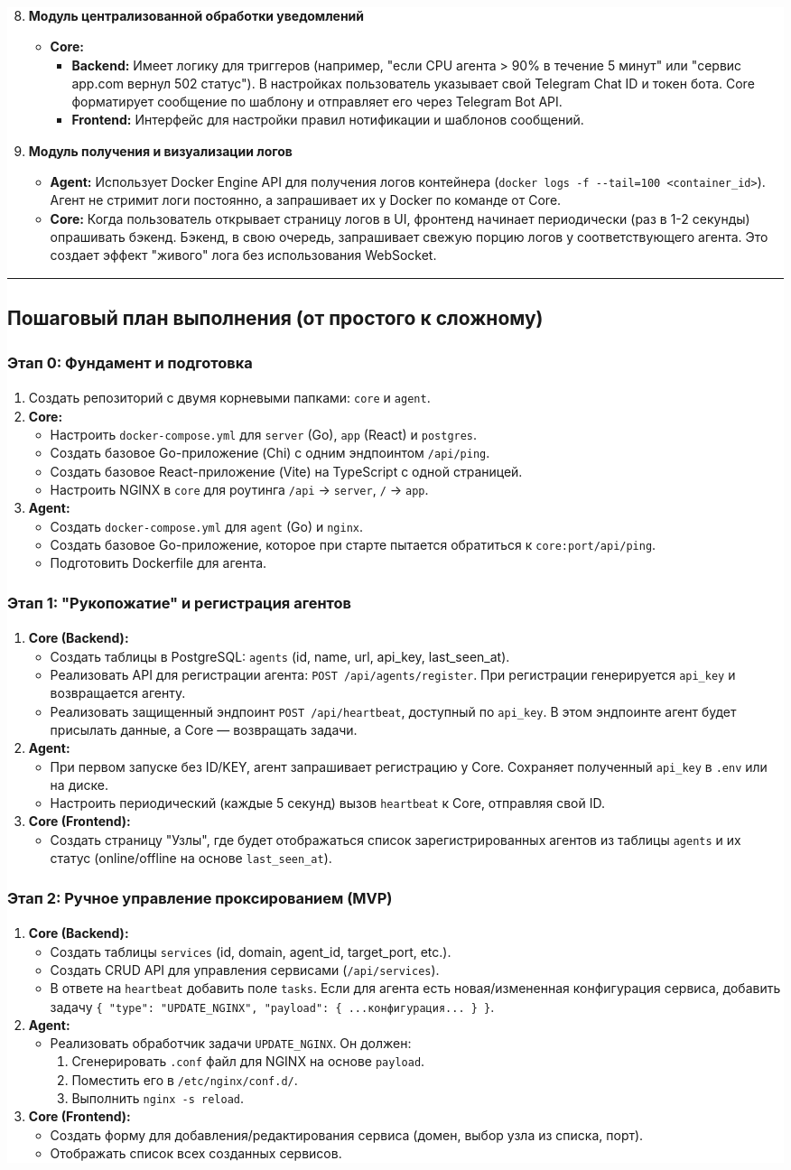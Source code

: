 8.  **Модуль централизованной обработки уведомлений**
    *   **Core:**
        *   **Backend:** Имеет логику для триггеров (например, "если CPU агента > 90% в течение 5 минут" или "сервис app.com вернул 502 статус"). В настройках пользователь указывает свой Telegram Chat ID и токен бота. Core форматирует сообщение по шаблону и отправляет его через Telegram Bot API.
        *   **Frontend:** Интерфейс для настройки правил нотификации и шаблонов сообщений.

9.  **Модуль получения и визуализации логов**
    *   **Agent:** Использует Docker Engine API для получения логов контейнера (`docker logs -f --tail=100 <container_id>`). Агент не стримит логи постоянно, а запрашивает их у Docker по команде от Core.
    *   **Core:** Когда пользователь открывает страницу логов в UI, фронтенд начинает периодически (раз в 1-2 секунды) опрашивать бэкенд. Бэкенд, в свою очередь, запрашивает свежую порцию логов у соответствующего агента. Это создает эффект "живого" лога без использования WebSocket.

---

## **Пошаговый план выполнения (от простого к сложному)**

### **Этап 0: Фундамент и подготовка**
1.  Создать репозиторий с двумя корневыми папками: `core` и `agent`.
2.  **Core:**
    *   Настроить `docker-compose.yml` для `server` (Go), `app` (React) и `postgres`.
    *   Создать базовое Go-приложение (Chi) с одним эндпоинтом `/api/ping`.
    *   Создать базовое React-приложение (Vite) на TypeScript с одной страницей.
    *   Настроить NGINX в `core` для роутинга `/api` -> `server`, `/` -> `app`.
3.  **Agent:**
    *   Создать `docker-compose.yml` для `agent` (Go) и `nginx`.
    *   Создать базовое Go-приложение, которое при старте пытается обратиться к `core:port/api/ping`.
    *   Подготовить Dockerfile для агента.

### **Этап 1: "Рукопожатие" и регистрация агентов**
1.  **Core (Backend):**
    *   Создать таблицы в PostgreSQL: `agents` (id, name, url, api_key, last_seen_at).
    *   Реализовать API для регистрации агента: `POST /api/agents/register`. При регистрации генерируется `api_key` и возвращается агенту.
    *   Реализовать защищенный эндпоинт `POST /api/heartbeat`, доступный по `api_key`. В этом эндпоинте агент будет присылать данные, а Core — возвращать задачи.
2.  **Agent:**
    *   При первом запуске без ID/KEY, агент запрашивает регистрацию у Core. Сохраняет полученный `api_key` в `.env` или на диске.
    *   Настроить периодический (каждые 5 секунд) вызов `heartbeat` к Core, отправляя свой ID.
3.  **Core (Frontend):**
    *   Создать страницу "Узлы", где будет отображаться список зарегистрированных агентов из таблицы `agents` и их статус (online/offline на основе `last_seen_at`).

### **Этап 2: Ручное управление проксированием (MVP)**
1.  **Core (Backend):**
    *   Создать таблицы `services` (id, domain, agent_id, target_port, etc.).
    *   Создать CRUD API для управления сервисами (`/api/services`).
    *   В ответе на `heartbeat` добавить поле `tasks`. Если для агента есть новая/измененная конфигурация сервиса, добавить задачу `{ "type": "UPDATE_NGINX", "payload": { ...конфигурация... } }`.
2.  **Agent:**
    *   Реализовать обработчик задачи `UPDATE_NGINX`. Он должен:
        1.  Сгенерировать `.conf` файл для NGINX на основе `payload`.
        2.  Поместить его в `/etc/nginx/conf.d/`.
        3.  Выполнить `nginx -s reload`.
3.  **Core (Frontend):**
    *   Создать форму для добавления/редактирования сервиса (домен, выбор узла из списка, порт).
    *   Отображать список всех созданных сервисов.
